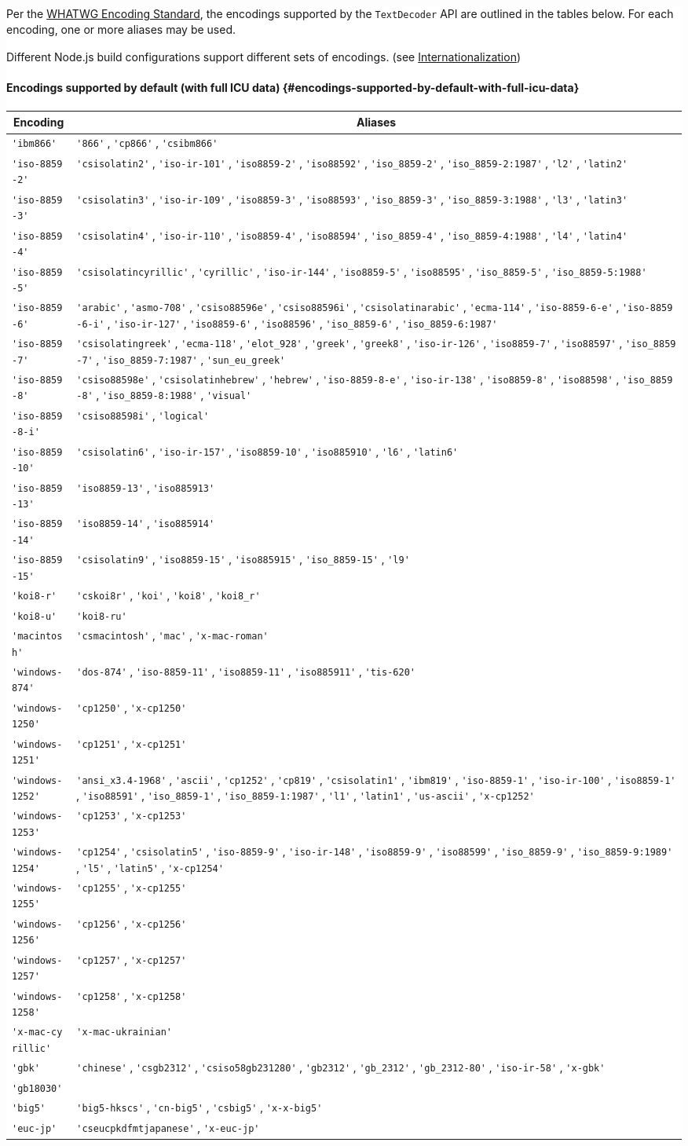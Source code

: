 Per the [WHATWG Encoding Standard](https://encoding.spec.whatwg.org/), the encodings supported by the `TextDecoder` API are outlined in the tables below. For each encoding, one or more aliases may be used.

Different Node.js build configurations support different sets of encodings. (see [Internationalization](/nodejs/api/intl))

#### Encodings supported by default (with full ICU data) {#encodings-supported-by-default-with-full-icu-data}

| Encoding | Aliases |
| --- | --- |
| `'ibm866'` | `'866'`  ,   `'cp866'`  ,   `'csibm866'` |
| `'iso-8859-2'` | `'csisolatin2'`  ,   `'iso-ir-101'`  ,   `'iso8859-2'`  ,   `'iso88592'`  ,   `'iso_8859-2'`  ,   `'iso_8859-2:1987'`  ,   `'l2'`  ,   `'latin2'` |
| `'iso-8859-3'` | `'csisolatin3'`  ,   `'iso-ir-109'`  ,   `'iso8859-3'`  ,   `'iso88593'`  ,   `'iso_8859-3'`  ,   `'iso_8859-3:1988'`  ,   `'l3'`  ,   `'latin3'` |
| `'iso-8859-4'` | `'csisolatin4'`  ,   `'iso-ir-110'`  ,   `'iso8859-4'`  ,   `'iso88594'`  ,   `'iso_8859-4'`  ,   `'iso_8859-4:1988'`  ,   `'l4'`  ,   `'latin4'` |
| `'iso-8859-5'` | `'csisolatincyrillic'`  ,   `'cyrillic'`  ,   `'iso-ir-144'`  ,   `'iso8859-5'`  ,   `'iso88595'`  ,   `'iso_8859-5'`  ,   `'iso_8859-5:1988'` |
| `'iso-8859-6'` | `'arabic'`  ,   `'asmo-708'`  ,   `'csiso88596e'`  ,   `'csiso88596i'`  ,   `'csisolatinarabic'`  ,   `'ecma-114'`  ,   `'iso-8859-6-e'`  ,   `'iso-8859-6-i'`  ,   `'iso-ir-127'`  ,   `'iso8859-6'`  ,   `'iso88596'`  ,   `'iso_8859-6'`  ,   `'iso_8859-6:1987'` |
| `'iso-8859-7'` | `'csisolatingreek'`  ,   `'ecma-118'`  ,   `'elot_928'`  ,   `'greek'`  ,   `'greek8'`  ,   `'iso-ir-126'`  ,   `'iso8859-7'`  ,   `'iso88597'`  ,   `'iso_8859-7'`  ,   `'iso_8859-7:1987'`  ,   `'sun_eu_greek'` |
| `'iso-8859-8'` | `'csiso88598e'`  ,   `'csisolatinhebrew'`  ,   `'hebrew'`  ,   `'iso-8859-8-e'`  ,   `'iso-ir-138'`  ,   `'iso8859-8'`  ,   `'iso88598'`  ,   `'iso_8859-8'`  ,   `'iso_8859-8:1988'`  ,   `'visual'` |
| `'iso-8859-8-i'` | `'csiso88598i'`  ,   `'logical'` |
| `'iso-8859-10'` | `'csisolatin6'`  ,   `'iso-ir-157'`  ,   `'iso8859-10'`  ,   `'iso885910'`  ,   `'l6'`  ,   `'latin6'` |
| `'iso-8859-13'` | `'iso8859-13'`  ,   `'iso885913'` |
| `'iso-8859-14'` | `'iso8859-14'`  ,   `'iso885914'` |
| `'iso-8859-15'` | `'csisolatin9'`  ,   `'iso8859-15'`  ,   `'iso885915'`  ,   `'iso_8859-15'`  ,   `'l9'` |
| `'koi8-r'` | `'cskoi8r'`  ,   `'koi'`  ,   `'koi8'`  ,   `'koi8_r'` |
| `'koi8-u'` | `'koi8-ru'` |
| `'macintosh'` | `'csmacintosh'`  ,   `'mac'`  ,   `'x-mac-roman'` |
| `'windows-874'` | `'dos-874'`  ,   `'iso-8859-11'`  ,   `'iso8859-11'`  ,   `'iso885911'`  ,   `'tis-620'` |
| `'windows-1250'` | `'cp1250'`  ,   `'x-cp1250'` |
| `'windows-1251'` | `'cp1251'`  ,   `'x-cp1251'` |
| `'windows-1252'` | `'ansi_x3.4-1968'`  ,   `'ascii'`  ,   `'cp1252'`  ,   `'cp819'`  ,   `'csisolatin1'`  ,   `'ibm819'`  ,   `'iso-8859-1'`  ,   `'iso-ir-100'`  ,   `'iso8859-1'`  ,   `'iso88591'`  ,   `'iso_8859-1'`  ,   `'iso_8859-1:1987'`  ,   `'l1'`  ,   `'latin1'`  ,   `'us-ascii'`  ,   `'x-cp1252'` |
| `'windows-1253'` | `'cp1253'`  ,   `'x-cp1253'` |
| `'windows-1254'` | `'cp1254'`  ,   `'csisolatin5'`  ,   `'iso-8859-9'`  ,   `'iso-ir-148'`  ,   `'iso8859-9'`  ,   `'iso88599'`  ,   `'iso_8859-9'`  ,   `'iso_8859-9:1989'`  ,   `'l5'`  ,   `'latin5'`  ,   `'x-cp1254'` |
| `'windows-1255'` | `'cp1255'`  ,   `'x-cp1255'` |
| `'windows-1256'` | `'cp1256'`  ,   `'x-cp1256'` |
| `'windows-1257'` | `'cp1257'`  ,   `'x-cp1257'` |
| `'windows-1258'` | `'cp1258'`  ,   `'x-cp1258'` |
| `'x-mac-cyrillic'` | `'x-mac-ukrainian'` |
| `'gbk'` | `'chinese'`  ,   `'csgb2312'`  ,   `'csiso58gb231280'`  ,   `'gb2312'`  ,   `'gb_2312'`  ,   `'gb_2312-80'`  ,   `'iso-ir-58'`  ,   `'x-gbk'` |
| `'gb18030'` ||
| `'big5'` | `'big5-hkscs'`  ,   `'cn-big5'`  ,   `'csbig5'`  ,   `'x-x-big5'` |
| `'euc-jp'` | `'cseucpkdfmtjapanese'`  ,   `'x-euc-jp'` |